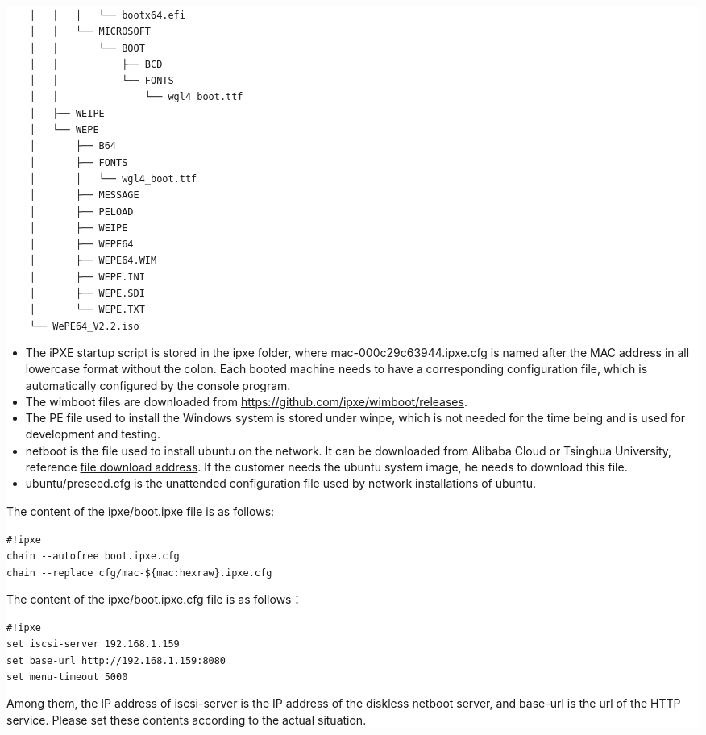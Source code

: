 ```
    │   │   │   └── bootx64.efi
    │   │   └── MICROSOFT
    │   │       └── BOOT
    │   │           ├── BCD
    │   │           └── FONTS
    │   │               └── wgl4_boot.ttf
    │   ├── WEIPE
    │   └── WEPE
    │       ├── B64
    │       ├── FONTS
    │       │   └── wgl4_boot.ttf
    │       ├── MESSAGE
    │       ├── PELOAD
    │       ├── WEIPE
    │       ├── WEPE64
    │       ├── WEPE64.WIM
    │       ├── WEPE.INI
    │       ├── WEPE.SDI
    │       └── WEPE.TXT
    └── WePE64_V2.2.iso
```

- The iPXE startup script is stored in the ipxe folder, where mac-000c29c63944.ipxe.cfg is named after the MAC address in all lowercase format without the colon. Each booted machine needs to have a corresponding configuration file, which is automatically configured by the console program.
- The wimboot files are downloaded from https://github.com/ipxe/wimboot/releases.
- The PE file used to install the Windows system is stored under winpe, which is not needed for the time being and is used for development and testing.
- netboot is the file used to install ubuntu on the network. It can be downloaded from Alibaba Cloud or Tsinghua University, reference [file download address](http://www.archive.ubuntu.com/ubuntu/dists/bionic-updates/main/installer-amd64/current/images/netboot/netboot.tar.gz). If the customer needs the ubuntu system image, he needs to download this file.
- ubuntu/preseed.cfg is the unattended configuration file used by network installations of ubuntu.

The content of the ipxe/boot.ipxe file is as follows:

```
#!ipxe
chain --autofree boot.ipxe.cfg
chain --replace cfg/mac-${mac:hexraw}.ipxe.cfg
```

The content of the ipxe/boot.ipxe.cfg file is as follows：

```
#!ipxe
set iscsi-server 192.168.1.159
set base-url http://192.168.1.159:8080
set menu-timeout 5000
```

Among them, the IP address of iscsi-server is the IP address of the diskless netboot server, and base-url is the url of the HTTP service. Please set these contents according to the actual situation.
